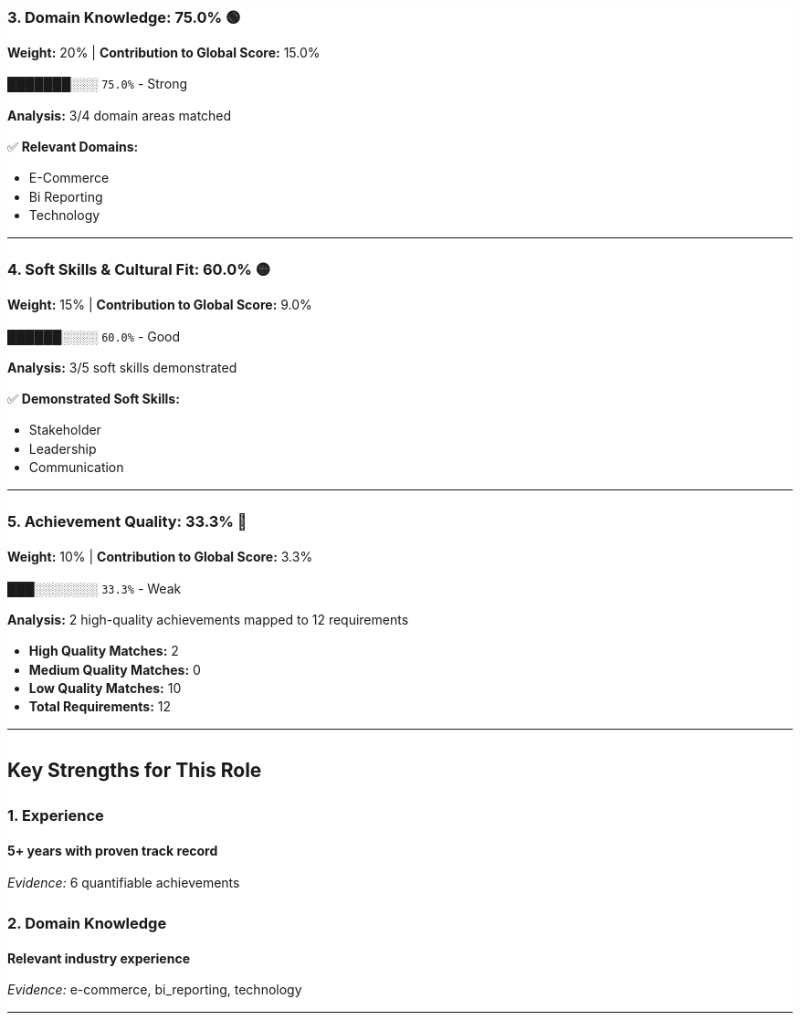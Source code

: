 ### 3. Domain Knowledge: 75.0% 🟢
**Weight:** 20% | **Contribution to Global Score:** 15.0%

**███████░░░** `75.0%` - Strong

**Analysis:** 3/4 domain areas matched

✅ **Relevant Domains:**
- E-Commerce
- Bi Reporting
- Technology

---

### 4. Soft Skills & Cultural Fit: 60.0% 🟡
**Weight:** 15% | **Contribution to Global Score:** 9.0%

**██████░░░░** `60.0%` - Good

**Analysis:** 3/5 soft skills demonstrated

✅ **Demonstrated Soft Skills:**
- Stakeholder
- Leadership
- Communication

---

### 5. Achievement Quality: 33.3% 🔴
**Weight:** 10% | **Contribution to Global Score:** 3.3%

**███░░░░░░░** `33.3%` - Weak

**Analysis:** 2 high-quality achievements mapped to 12 requirements

- **High Quality Matches:** 2
- **Medium Quality Matches:** 0
- **Low Quality Matches:** 10
- **Total Requirements:** 12

---

## Key Strengths for This Role

### 1. Experience

**5+ years with proven track record**

*Evidence:* 6 quantifiable achievements

### 2. Domain Knowledge

**Relevant industry experience**

*Evidence:* e-commerce, bi_reporting, technology

---